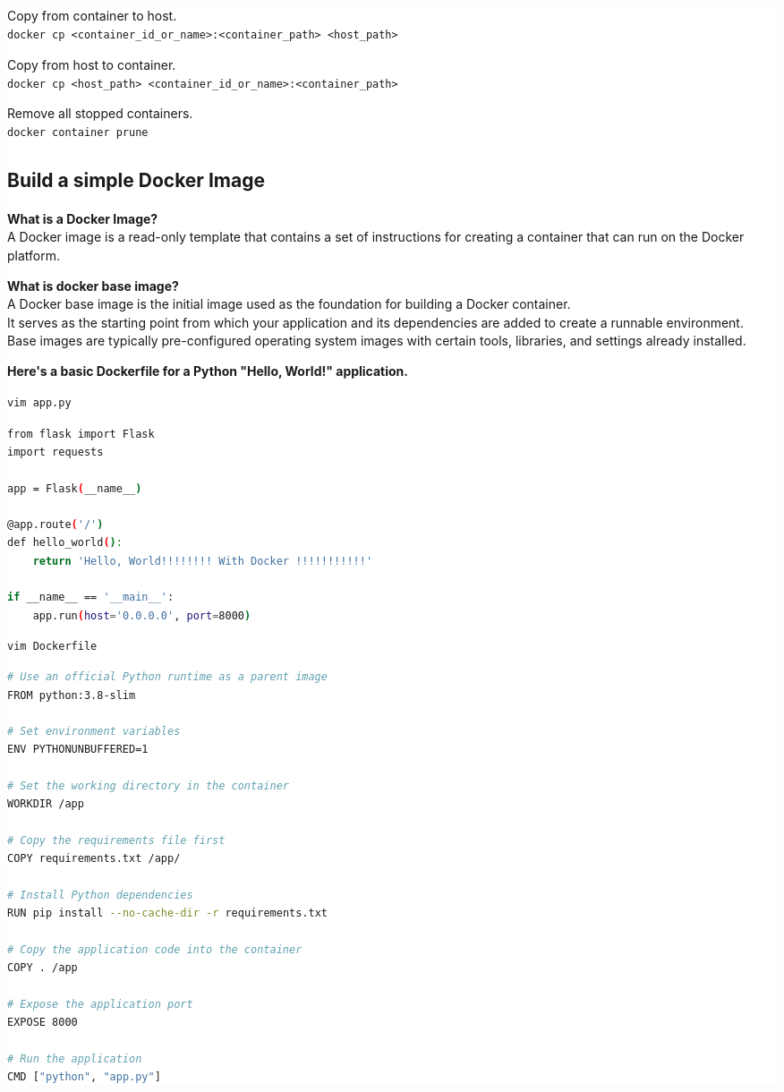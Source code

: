 Copy from container to host.\
`docker cp <container_id_or_name>:<container_path> <host_path>`

Copy from host to container.\
`docker cp <host_path> <container_id_or_name>:<container_path>`

Remove all stopped containers.\
`docker container prune`

## Build a simple Docker Image

**What is a Docker Image?**\
A Docker image is a read-only template that contains a set of instructions for creating a container that can run on the Docker platform.

**What is docker base image?**\
A Docker base image is the initial image used as the foundation for building a Docker container.\
It serves as the starting point from which your application and its dependencies are added to create a runnable environment.\
Base images are typically pre-configured operating system images with certain tools, libraries, and settings already installed.

**Here's a basic Dockerfile for a Python "Hello, World!" application.**

`vim app.py`

```bash
from flask import Flask
import requests

app = Flask(__name__)

@app.route('/')
def hello_world():
    return 'Hello, World!!!!!!!! With Docker !!!!!!!!!!!'

if __name__ == '__main__':
    app.run(host='0.0.0.0', port=8000)
```
`vim Dockerfile`

```bash
# Use an official Python runtime as a parent image
FROM python:3.8-slim

# Set environment variables
ENV PYTHONUNBUFFERED=1

# Set the working directory in the container
WORKDIR /app

# Copy the requirements file first
COPY requirements.txt /app/

# Install Python dependencies
RUN pip install --no-cache-dir -r requirements.txt

# Copy the application code into the container
COPY . /app

# Expose the application port
EXPOSE 8000

# Run the application
CMD ["python", "app.py"]
```
